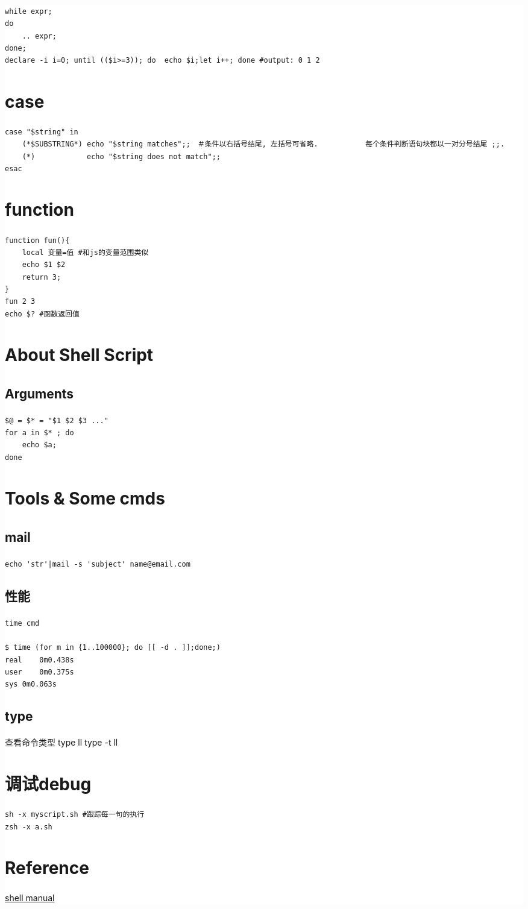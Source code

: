 	while expr;
	do
		.. expr;
	done;
	declare -i i=0; until (($i>=3)); do  echo $i;let i++; done #output: 0 1 2

# case
	case "$string" in
		(*$SUBSTRING*) echo "$string matches";;　＃条件以右括号结尾, 左括号可省略.           每个条件判断语句块都以一对分号结尾 ;;.  
		(*)            echo "$string does not match";;
	esac

# function
	function fun(){
		local 变量=值 #和js的变量范围类似
		echo $1 $2
		return 3;
	}
	fun 2 3
	echo $? #函数返回值

# About Shell Script
## Arguments
	$@ = $* = "$1 $2 $3 ..."
	for a in $* ; do
		echo $a;
	done


# Tools & Some cmds
## mail
	echo 'str'|mail -s 'subject' name@email.com

## 性能
	time cmd

	$ time (for m in {1..100000}; do [[ -d . ]];done;)
	real	0m0.438s
	user	0m0.375s
	sys	0m0.063s

## type
查看命令类型
	type ll
	type -t ll

# 调试debug
	sh -x myscript.sh #跟踪每一句的执行
	zsh -x a.sh

# Reference
[shell manual]

[shell manual]: http://blog.51yip.com/manual/shell/
[bash 进阶]: http://blog.sae.sina.com.cn/archives/3606
